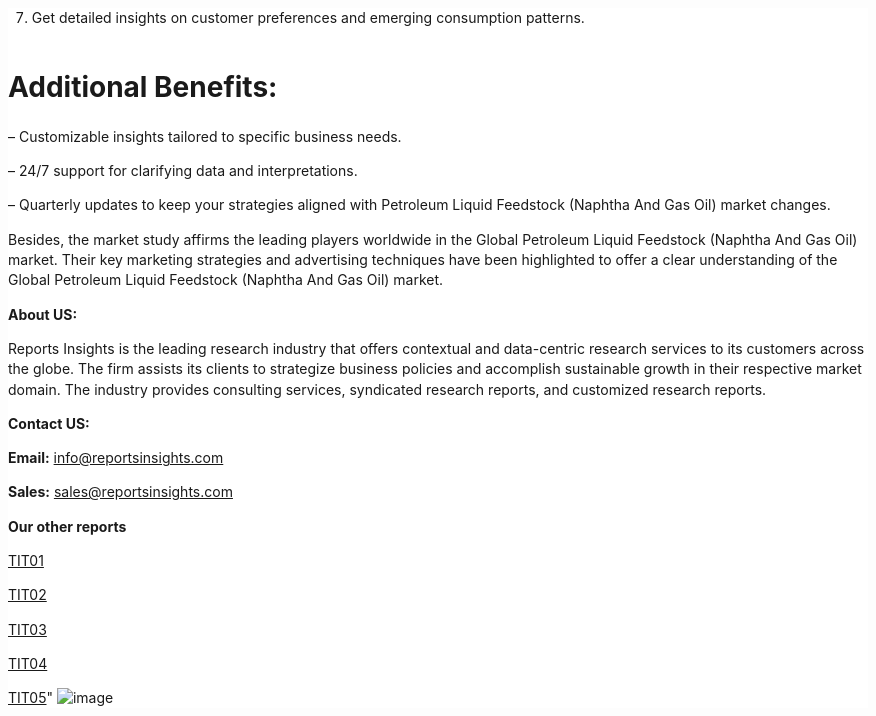 7. Get detailed insights on customer preferences and emerging consumption patterns.

# <strong>Additional Benefits:</strong>

– Customizable insights tailored to specific business needs.

– 24/7 support for clarifying data and interpretations.

– Quarterly updates to keep your strategies aligned with Petroleum Liquid Feedstock (Naphtha And Gas Oil) market changes.

Besides, the market study affirms the leading players worldwide in the Global Petroleum Liquid Feedstock (Naphtha And Gas Oil) market. Their key marketing strategies and advertising techniques have been highlighted to offer a clear understanding of the Global Petroleum Liquid Feedstock (Naphtha And Gas Oil) market.

<strong><strong>About US</strong>:</strong>

Reports Insights is the leading research industry that offers contextual and data-centric research services to its customers across the globe. The firm assists its clients to strategize business policies and accomplish sustainable growth in their respective market domain. The industry provides consulting services, syndicated research reports, and customized research reports.

<strong>Contact US:</strong>

<p class=><b>Email:</b> <a href=mailto:info@reportsinsights.com>info@reportsinsights.com</a></p>
<p class=><b>Sales:</b> <a href=mailto:sales@reportsinsights.com>sales@reportsinsights.com</a></p>

<strong>Our other reports</strong>

<a href=LIN01>TIT01</a>

<a href=LIN02>TIT02</a>

<a href=LIN03>TIT03</a>

<a href=LIN04>TIT04</a>

<a href=LIN05>TIT05</a>"
![image](https://github.com/user-attachments/assets/05fd05c3-5d01-41f0-addc-2fe394edb650)
